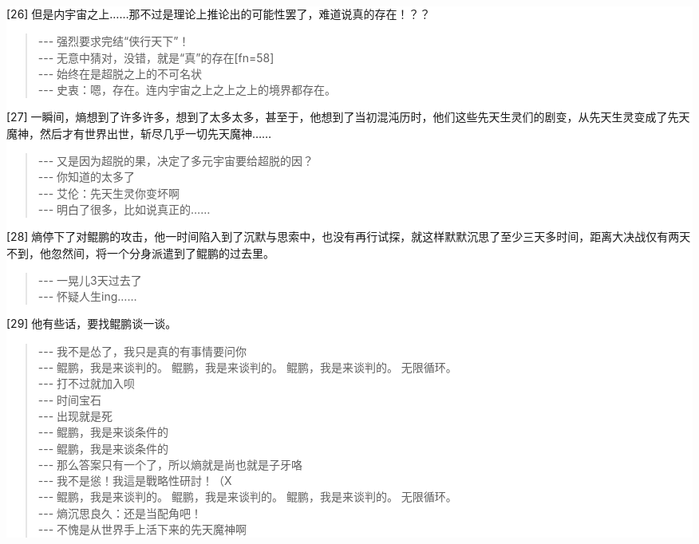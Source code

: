 [26] 但是内宇宙之上……那不过是理论上推论出的可能性罢了，难道说真的存在！？？
>--- 强烈要求完结“侠行天下”！<br>
>--- 无意中猜对，没错，就是“真”的存在[fn=58]<br>
>--- 始终在是超脱之上的不可名状<br>
>--- 史衷：嗯，存在。连内宇宙之上之上之上的境界都存在。<br>

[27] 一瞬间，熵想到了许多许多，想到了太多太多，甚至于，他想到了当初混沌历时，他们这些先天生灵们的剧变，从先天生灵变成了先天魔神，然后才有世界出世，斩尽几乎一切先天魔神……
>--- 又是因为超脱的果，决定了多元宇宙要给超脱的因？<br>
>--- 你知道的太多了<br>
>--- 艾伦：先天生灵你变坏啊<br>
>--- 明白了很多，比如说真正的……<br>

[28] 熵停下了对鲲鹏的攻击，他一时间陷入到了沉默与思索中，也没有再行试探，就这样默默沉思了至少三天多时间，距离大决战仅有两天不到，他忽然间，将一个分身派遣到了鲲鹏的过去里。
>--- 一晃儿3天过去了<br>
>--- 怀疑人生ing……<br>

[29] 他有些话，要找鲲鹏谈一谈。
>--- 我不是怂了，我只是真的有事情要问你<br>
>--- 鲲鹏，我是来谈判的。
鲲鹏，我是来谈判的。
鲲鹏，我是来谈判的。
无限循环。<br>
>--- 打不过就加入呗<br>
>--- 时间宝石<br>
>--- 出现就是死<br>
>--- 鲲鹏，我是来谈条件的<br>
>--- 鲲鹏，我是来谈条件的<br>
>--- 那么答案只有一个了，所以熵就是尚也就是子牙咯<br>
>--- 我不是慫！我這是戰略性研討！（X<br>
>--- 鲲鹏，我是来谈判的。
鲲鹏，我是来谈判的。
鲲鹏，我是来谈判的。
无限循环。<br>
>--- 熵沉思良久：还是当配角吧！<br>
>--- 不愧是从世界手上活下来的先天魔神啊<br>
